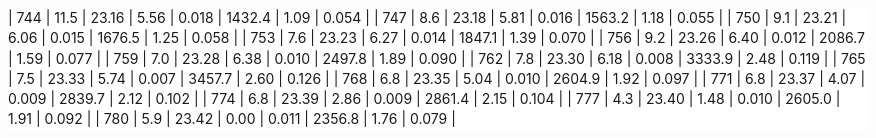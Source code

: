 | 744   | 11.5     | 23.16    | 5.56     | 0.018    | 1432.4   | 1.09     | 0.054    |
| 747   | 8.6      | 23.18    | 5.81     | 0.016    | 1563.2   | 1.18     | 0.055    |
| 750   | 9.1      | 23.21    | 6.06     | 0.015    | 1676.5   | 1.25     | 0.058    |
| 753   | 7.6      | 23.23    | 6.27     | 0.014    | 1847.1   | 1.39     | 0.070    |
| 756   | 9.2      | 23.26    | 6.40     | 0.012    | 2086.7   | 1.59     | 0.077    |
| 759   | 7.0      | 23.28    | 6.38     | 0.010    | 2497.8   | 1.89     | 0.090    |
| 762   | 7.8      | 23.30    | 6.18     | 0.008    | 3333.9   | 2.48     | 0.119    |
| 765   | 7.5      | 23.33    | 5.74     | 0.007    | 3457.7   | 2.60     | 0.126    |
| 768   | 6.8      | 23.35    | 5.04     | 0.010    | 2604.9   | 1.92     | 0.097    |
| 771   | 6.8      | 23.37    | 4.07     | 0.009    | 2839.7   | 2.12     | 0.102    |
| 774   | 6.8      | 23.39    | 2.86     | 0.009    | 2861.4   | 2.15     | 0.104    |
| 777   | 4.3      | 23.40    | 1.48     | 0.010    | 2605.0   | 1.91     | 0.092    |
| 780   | 5.9      | 23.42    | 0.00     | 0.011    | 2356.8   | 1.76     | 0.079    |